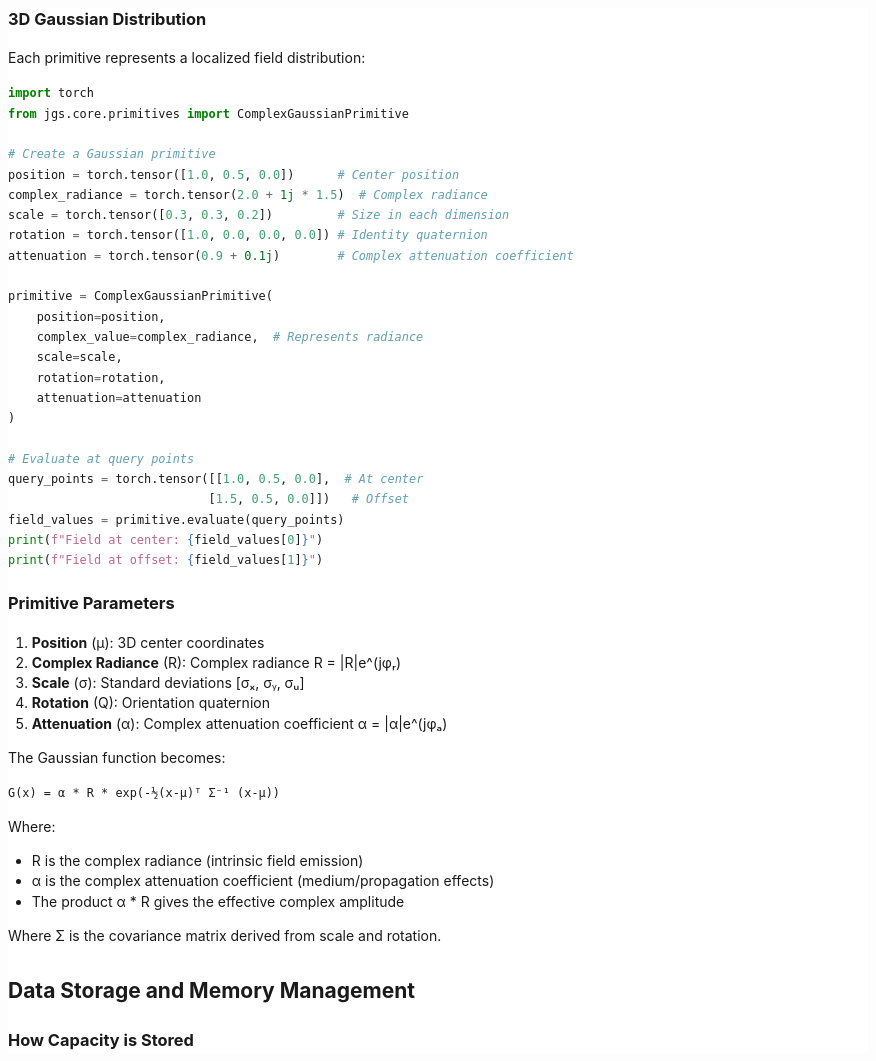 ### 3D Gaussian Distribution
Each primitive represents a localized field distribution:

```python
import torch
from jgs.core.primitives import ComplexGaussianPrimitive

# Create a Gaussian primitive
position = torch.tensor([1.0, 0.5, 0.0])      # Center position
complex_radiance = torch.tensor(2.0 + 1j * 1.5)  # Complex radiance
scale = torch.tensor([0.3, 0.3, 0.2])         # Size in each dimension
rotation = torch.tensor([1.0, 0.0, 0.0, 0.0]) # Identity quaternion
attenuation = torch.tensor(0.9 + 0.1j)        # Complex attenuation coefficient

primitive = ComplexGaussianPrimitive(
    position=position,
    complex_value=complex_radiance,  # Represents radiance
    scale=scale,
    rotation=rotation,
    attenuation=attenuation
)

# Evaluate at query points
query_points = torch.tensor([[1.0, 0.5, 0.0],  # At center
                            [1.5, 0.5, 0.0]])   # Offset
field_values = primitive.evaluate(query_points)
print(f"Field at center: {field_values[0]}")
print(f"Field at offset: {field_values[1]}")
```

### Primitive Parameters

1. **Position** (μ): 3D center coordinates
2. **Complex Radiance** (R): Complex radiance R = |R|e^(jφᵣ)
3. **Scale** (σ): Standard deviations [σₓ, σᵧ, σᵤ]
4. **Rotation** (Q): Orientation quaternion
5. **Attenuation** (α): Complex attenuation coefficient α = |α|e^(jφₐ)

The Gaussian function becomes:
```
G(x) = α * R * exp(-½(x-μ)ᵀ Σ⁻¹ (x-μ))
```

Where:
- R is the complex radiance (intrinsic field emission)
- α is the complex attenuation coefficient (medium/propagation effects)
- The product α * R gives the effective complex amplitude

Where Σ is the covariance matrix derived from scale and rotation.

## Data Storage and Memory Management

### How Capacity is Stored

